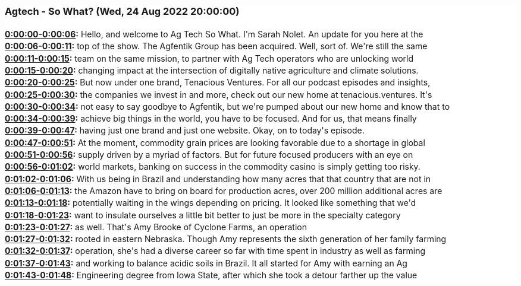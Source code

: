 ### Agtech - So What?  (Wed, 24 Aug 2022 20:00:00)
**[0:00:00-0:00:06](https://tenacious.ventures/podcast-episodes/amy-bruch-organic-farming-technology-commodities#t=0:00:00):**  Hello, and welcome to Ag Tech So What. I'm Sarah Nolet. An update for you here at the  
**[0:00:06-0:00:11](https://tenacious.ventures/podcast-episodes/amy-bruch-organic-farming-technology-commodities#t=0:00:06):**  top of the show. The Agfentik Group has been acquired. Well, sort of. We're still the same  
**[0:00:11-0:00:15](https://tenacious.ventures/podcast-episodes/amy-bruch-organic-farming-technology-commodities#t=0:00:11):**  team on the same mission, to partner with Ag Tech operators who are unlocking world  
**[0:00:15-0:00:20](https://tenacious.ventures/podcast-episodes/amy-bruch-organic-farming-technology-commodities#t=0:00:15):**  changing impact at the intersection of digitally native agriculture and climate solutions.  
**[0:00:20-0:00:25](https://tenacious.ventures/podcast-episodes/amy-bruch-organic-farming-technology-commodities#t=0:00:20):**  But now under one brand, Tenacious Ventures. For all our podcast episodes and insights,  
**[0:00:25-0:00:30](https://tenacious.ventures/podcast-episodes/amy-bruch-organic-farming-technology-commodities#t=0:00:25):**  the companies we invest in and more, check out our new home at tenacious.ventures. It's  
**[0:00:30-0:00:34](https://tenacious.ventures/podcast-episodes/amy-bruch-organic-farming-technology-commodities#t=0:00:30):**  not easy to say goodbye to Agfentik, but we're pumped about our new home and know that to  
**[0:00:34-0:00:39](https://tenacious.ventures/podcast-episodes/amy-bruch-organic-farming-technology-commodities#t=0:00:34):**  achieve big things in the world, you have to be focused. And for us, that means finally  
**[0:00:39-0:00:47](https://tenacious.ventures/podcast-episodes/amy-bruch-organic-farming-technology-commodities#t=0:00:39):**  having just one brand and just one website. Okay, on to today's episode.  
**[0:00:47-0:00:51](https://tenacious.ventures/podcast-episodes/amy-bruch-organic-farming-technology-commodities#t=0:00:47):**  At the moment, commodity grain prices are looking favorable due to a shortage in global  
**[0:00:51-0:00:56](https://tenacious.ventures/podcast-episodes/amy-bruch-organic-farming-technology-commodities#t=0:00:51):**  supply driven by a myriad of factors. But for future focused producers with an eye on  
**[0:00:56-0:01:02](https://tenacious.ventures/podcast-episodes/amy-bruch-organic-farming-technology-commodities#t=0:00:56):**  world markets, banking on success in the commodity casino is simply getting too risky.  
**[0:01:02-0:01:06](https://tenacious.ventures/podcast-episodes/amy-bruch-organic-farming-technology-commodities#t=0:01:02):**  With us being in Brazil and understanding how many acres that that country that are not in  
**[0:01:06-0:01:13](https://tenacious.ventures/podcast-episodes/amy-bruch-organic-farming-technology-commodities#t=0:01:06):**  the Amazon have to bring on board for production acres, over 200 million additional acres are  
**[0:01:13-0:01:18](https://tenacious.ventures/podcast-episodes/amy-bruch-organic-farming-technology-commodities#t=0:01:13):**  potentially waiting in the wings depending on pricing. It looked like something that we'd  
**[0:01:18-0:01:23](https://tenacious.ventures/podcast-episodes/amy-bruch-organic-farming-technology-commodities#t=0:01:18):**  want to insulate ourselves a little bit better to just be more in the specialty category  
**[0:01:23-0:01:27](https://tenacious.ventures/podcast-episodes/amy-bruch-organic-farming-technology-commodities#t=0:01:23):**  as well. That's Amy Brooke of Cyclone Farms, an operation  
**[0:01:27-0:01:32](https://tenacious.ventures/podcast-episodes/amy-bruch-organic-farming-technology-commodities#t=0:01:27):**  rooted in eastern Nebraska. Though Amy represents the sixth generation of her family farming  
**[0:01:32-0:01:37](https://tenacious.ventures/podcast-episodes/amy-bruch-organic-farming-technology-commodities#t=0:01:32):**  operation, she's had a diverse career so far with time spent in industry as well as farming  
**[0:01:37-0:01:43](https://tenacious.ventures/podcast-episodes/amy-bruch-organic-farming-technology-commodities#t=0:01:37):**  and working to balance acidic soils in Brazil. It all started for Amy with earning an Ag  
**[0:01:43-0:01:48](https://tenacious.ventures/podcast-episodes/amy-bruch-organic-farming-technology-commodities#t=0:01:43):**  Engineering degree from Iowa State, after which she took a detour farther up the value  